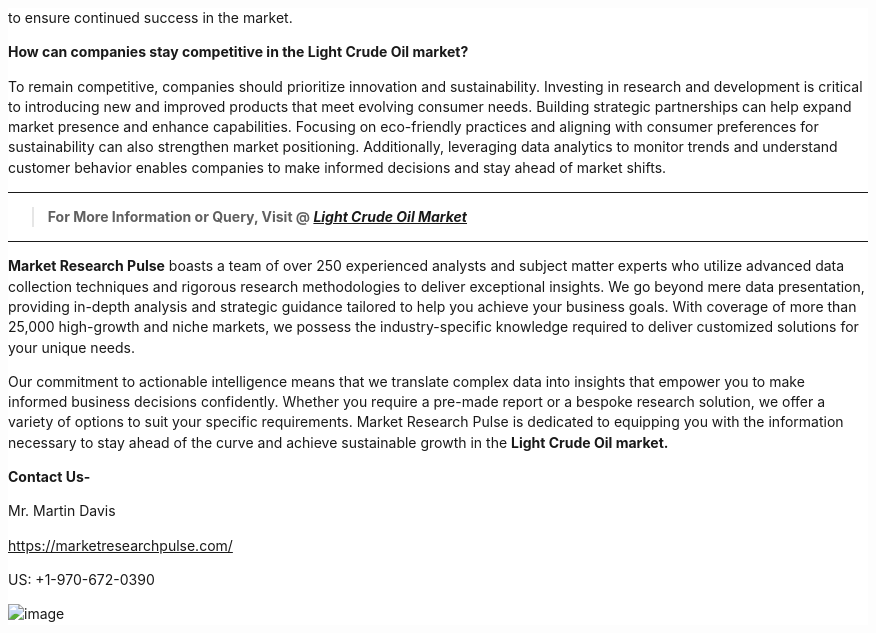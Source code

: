 to ensure continued success in the market.</p><p><strong>How can companies stay competitive in the Light Crude Oil market?</strong></p><p>To remain competitive, companies should prioritize innovation and sustainability. Investing in research and development is critical to introducing new and improved products that meet evolving consumer needs. Building strategic partnerships can help expand market presence and enhance capabilities. Focusing on eco-friendly practices and aligning with consumer preferences for sustainability can also strengthen market positioning. Additionally, leveraging data analytics to monitor trends and understand customer behavior enables companies to make informed decisions and stay ahead of market shifts.</p><hr /><blockquote><p><strong>For More Information or Query, Visit @&nbsp;<em><a href="https://marketresearchpulse.com/report/49031/light-crude-oil-market?utm_source=Linkedin&utm_medium=030">Light Crude Oil Market</a></em></strong></p></blockquote><hr /><p><strong>Market Research Pulse</strong> boasts a team of over 250 experienced analysts and subject matter experts who utilize advanced data collection techniques and rigorous research methodologies to deliver exceptional insights. We go beyond mere data presentation, providing in-depth analysis and strategic guidance tailored to help you achieve your business goals. With coverage of more than 25,000 high-growth and niche markets, we possess the industry-specific knowledge required to deliver customized solutions for your unique needs.</p><p>Our commitment to actionable intelligence means that we translate complex data into insights that empower you to make informed business decisions confidently. Whether you require a pre-made report or a bespoke research solution, we offer a variety of options to suit your specific requirements. Market Research Pulse is dedicated to equipping you with the information necessary to stay ahead of the curve and achieve sustainable growth in the <strong>Light Crude Oil market.</strong></p><p><strong>Contact Us-</strong></p><p>Mr. Martin Davis</p><p>https://marketresearchpulse.com/</p><p>US: +1-970-672-0390</p>
![image](https://github.com/user-attachments/assets/2f9b15c6-bacf-4aed-8305-a9cc2793817f)
